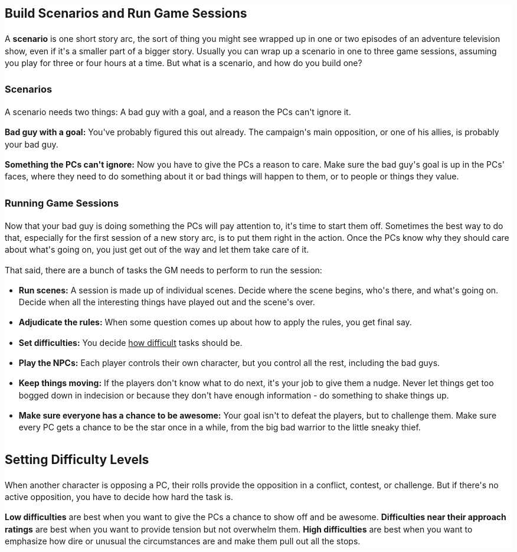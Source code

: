 ## Build Scenarios and Run Game Sessions

A **scenario** is one short story arc, the sort of thing you might see wrapped up in one or two episodes of an adventure television show, even if it's a smaller part of a bigger story. Usually you can wrap up a scenario in one to three game sessions, assuming you play for three or four hours at a time. But what is a scenario, and how do you build one?

### Scenarios

A scenario needs two things: A bad guy with a goal, and a reason the PCs can't ignore it.

**Bad guy with a goal:** You've probably figured this out already. The campaign's main opposition, or one of his allies, is probably your bad guy.

**Something the PCs can't ignore:** Now you have to give the PCs a reason to care. Make sure the bad guy's goal is up in the PCs' faces, where they need to do something about it or bad things will happen to them, or to people or things they value.

### Running Game Sessions

Now that your bad guy is doing something the PCs will pay attention to, it's time to start them off. Sometimes the best way to do that, especially for the first session of a new story arc, is to put them right in the action. Once the PCs know why they should care about what's going on, you just get out of the way and let them take care of it.

That said, there are a bunch of tasks the GM needs to perform to run the session:

* **Run scenes:** A session is made up of individual scenes. Decide where the scene begins, who's there, and what's going on. Decide when all the interesting things have played out and the scene's over.

* **Adjudicate the rules:** When some question comes up about how to apply the rules, you get final say.

* **Set difficulties:** You decide [how difficult](#setting-difficulty-levels) tasks should be.

* **Play the NPCs:** Each player controls their own character, but you control all the rest, including the bad guys.

* **Keep things moving:** If the players don't know what to do next, it's your job to give them a nudge. Never let things get too bogged down in indecision or because they don't have enough information - do something to shake things up.

* **Make sure everyone has a chance to be awesome:** Your goal isn't to defeat the players, but to challenge them. Make sure every PC gets a chance to be the star once in a while, from the big bad warrior to the little sneaky thief.

## Setting Difficulty Levels

When another character is opposing a PC, their rolls provide the opposition in a conflict, contest, or challenge. But if there's no active opposition, you have to decide how hard the task is.

**Low difficulties** are best when you want to give the PCs a chance to show off and be awesome. **Difficulties near their approach ratings** are best when you want to provide tension but not overwhelm them. **High difficulties** are best when you want to emphasize how dire or unusual the circumstances are and make them pull out all the stops.
